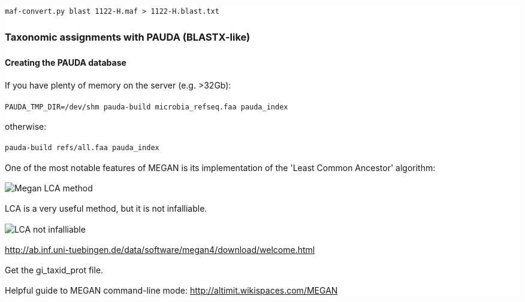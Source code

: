 	maf-convert.py blast 1122-H.maf > 1122-H.blast.txt

### Taxonomic assignments with PAUDA (BLASTX-like)

#### Creating the PAUDA database

If you have plenty of memory on the server (e.g. >32Gb):

	PAUDA_TMP_DIR=/dev/shm pauda-build microbia_refseq.faa pauda_index

otherwise:

	pauda-build refs/all.faa pauda_index


One of the most notable features of MEGAN is its implementation of the 'Least Common Ancestor' algorithm:

![Megan LCA method](http://static.xbase.ac.uk/files/results/nick/metagenomicscourse/figs/megan-lca.png)

LCA is a very useful method, but it is not infalliable.

![LCA not infalliable](http://static.xbase.ac.uk/files/results/nick/metagenomicscourse/figs/lca-imperfect.jpg)


<http://ab.inf.uni-tuebingen.de/data/software/megan4/download/welcome.html>

Get the gi\_taxid\_prot file.

Helpful guide to MEGAN command-line mode:
http://altimit.wikispaces.com/MEGAN


